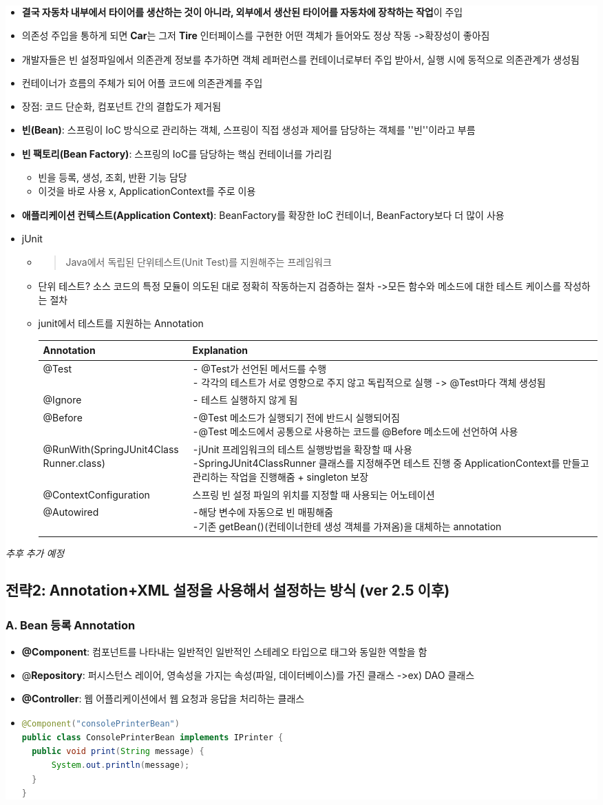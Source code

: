   - **결국 자동차 내부에서 타이어를 생산하는 것이 아니라, 외부에서 생산된 타이어를 자동차에 장착하는 작업**이 주입

- 의존성 주입을 통하게 되면 **Car**는 그저 **Tire** 인터페이스를 구현한 어떤 객체가 들어와도 정상 작동 ->확장성이 좋아짐

- 개발자들은 빈 설정파일에서 의존관계 정보를 추가하면 객체 레퍼런스를 컨테이너로부터 주입 받아서, 실행 시에 동적으로 의존관계가 생성됨
- 컨테이너가 흐름의 주체가 되어 어플 코드에 의존관계를 주입
- 장점: 코드 단순화, 컴포넌트 간의 결합도가 제거됨

- **빈(Bean)**: 스프링이 IoC 방식으로 관리하는 객체, 스프링이 직접 생성과 제어를 담당하는 객체를 ''빈''이라고 부름

- **빈 팩토리(Bean Factory)**: 스프링의 IoC를 담당하는 핵심 컨테이너를 가리킴

  - 빈을 등록, 생성, 조회, 반환 기능 담당
  - 이것을 바로 사용 x, ApplicationContext를 주로 이용

- **애플리케이션 컨텍스트(Application Context)**: BeanFactory를 확장한 IoC 컨테이너, BeanFactory보다 더 많이 사용 

- jUnit

  - >Java에서 독립된 단위테스트(Unit Test)를 지원해주는 프레임워크

  - 단위 테스트? 소스 코드의 특정 모듈이 의도된 대로 정확히 작동하는지 검증하는 절차 ->모든 함수와 메소드에 대한 테스트 케이스를 작성하는 절차

  - junit에서 테스트를 지원하는 Annotation

    | Annotation                              | Explanation                                                  |
    | --------------------------------------- | ------------------------------------------------------------ |
    | @Test                                   | - @Test가 선언된 메서드를 수행<br />- 각각의 테스트가 서로 영향으로 주지 않고 독립적으로 실행 -> @Test마다 객체 생성됨 |
    | @Ignore                                 | - 테스트 실행하지 않게 됨                                    |
    | @Before                                 | -@Test 메소드가 실행되기 전에 반드시 실행되어짐<br />-@Test 메소드에서 공통으로 사용하는 코드를 @Before 메소드에 선언하여 사용 |
    | @RunWith(SpringJUnit4ClassRunner.class) | -jUnit 프레임워크의 테스트 실행방법을 확장할 때 사용<br />-SpringJUnit4ClassRunner 클래스를 지정해주면 테스트 진행 중 ApplicationContext를 만들고 관리하는 작업을 진행해줌 + singleton 보장 |
    | @ContextConfiguration                   | 스프링 빈 설정 파일의 위치를 지정할 때 사용되는 어노테이션   |
    | @Autowired                              | -해당 변수에 자동으로 빈 매핑해줌<br />-기존 getBean()(컨테이너한테 생성 객체를 가져옴)을 대체하는 annotation |

*추후 추가 예정*



## 전략2: Annotation+XML 설정을 사용해서 설정하는 방식 (ver 2.5 이후)

### A. Bean 등록 Annotation

- **@Component**: 컴포넌트를 나타내는 일반적인 일반적인 스테레오 타입으로 <bean> 태그와 동일한 역할을 함

- @**Repository**: 퍼시스턴스 레이어, 영속성을 가지는 속성(파일, 데이터베이스)를 가진 클래스 ->ex) DAO 클래스

- **@Controller**: 웹 어플리케이션에서 웹 요청과 응답을 처리하는 클래스

- ```java
  @Component("consolePrinterBean")
  public class ConsolePrinterBean implements IPrinter {
  	public void print(String message) {
  		System.out.println(message);
  	}
  }
  